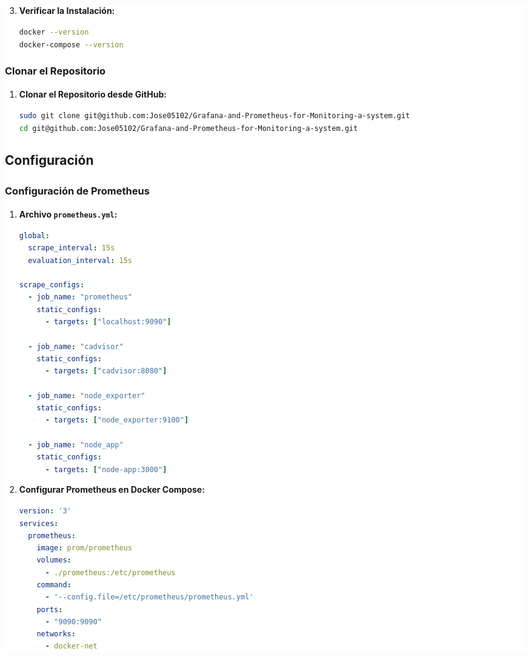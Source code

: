 3. **Verificar la Instalación:**
    ```bash
    docker --version
    docker-compose --version
    ```

### Clonar el Repositorio

1. **Clonar el Repositorio desde GitHub:**
    ```bash
    sudo git clone git@github.com:Jose05102/Grafana-and-Prometheus-for-Monitoring-a-system.git
    cd git@github.com:Jose05102/Grafana-and-Prometheus-for-Monitoring-a-system.git
    ```

## Configuración

### Configuración de Prometheus

1. **Archivo `prometheus.yml`:**
    ```yaml
    global:
      scrape_interval: 15s
      evaluation_interval: 15s

    scrape_configs:
      - job_name: "prometheus"
        static_configs:
          - targets: ["localhost:9090"]

      - job_name: "cadvisor"
        static_configs:
          - targets: ["cadvisor:8080"]

      - job_name: "node_exporter"
        static_configs:
          - targets: ["node_exporter:9100"]

      - job_name: "node_app"
        static_configs:
          - targets: ["node-app:3000"]
    ```

2. **Configurar Prometheus en Docker Compose:**
    ```yaml
    version: '3'
    services:
      prometheus:
        image: prom/prometheus
        volumes:
          - ./prometheus:/etc/prometheus
        command:
          - '--config.file=/etc/prometheus/prometheus.yml'
        ports:
          - "9090:9090"
        networks:
          - docker-net
    ```
